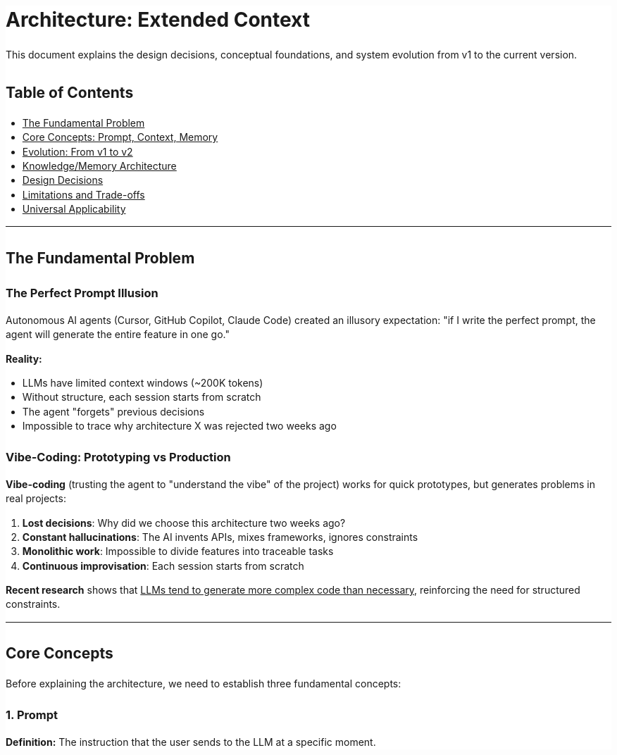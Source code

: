 # Architecture: Extended Context

This document explains the design decisions, conceptual foundations, and system evolution from v1 to the current version.

## Table of Contents
- [The Fundamental Problem](#the-fundamental-problem)
- [Core Concepts: Prompt, Context, Memory](#core-concepts)
- [Evolution: From v1 to v2](#evolution-from-v1-to-current-version)
- [Knowledge/Memory Architecture](#knowledgememory-architecture)
- [Design Decisions](#design-decisions)
- [Limitations and Trade-offs](#limitations-and-trade-offs)
- [Universal Applicability](#universal-applicability)

---

## The Fundamental Problem

### The Perfect Prompt Illusion

Autonomous AI agents (Cursor, GitHub Copilot, Claude Code) created an illusory expectation: "if I write the perfect prompt, the agent will generate the entire feature in one go."

**Reality:**
- LLMs have limited context windows (~200K tokens)
- Without structure, each session starts from scratch
- The agent "forgets" previous decisions
- Impossible to trace why architecture X was rejected two weeks ago

### Vibe-Coding: Prototyping vs Production

**Vibe-coding** (trusting the agent to "understand the vibe" of the project) works for quick prototypes, but generates problems in real projects:

1. **Lost decisions**: Why did we choose this architecture two weeks ago?
2. **Constant hallucinations**: The AI invents APIs, mixes frameworks, ignores constraints
3. **Monolithic work**: Impossible to divide features into traceable tasks
4. **Continuous improvisation**: Each session starts from scratch

**Recent research** shows that [LLMs tend to generate more complex code than necessary](https://arxiv.org/html/2411.09916v1), reinforcing the need for structured constraints.

---

## Core Concepts

Before explaining the architecture, we need to establish three fundamental concepts:

### 1. Prompt
**Definition:** The instruction that the user sends to the LLM at a specific moment.
